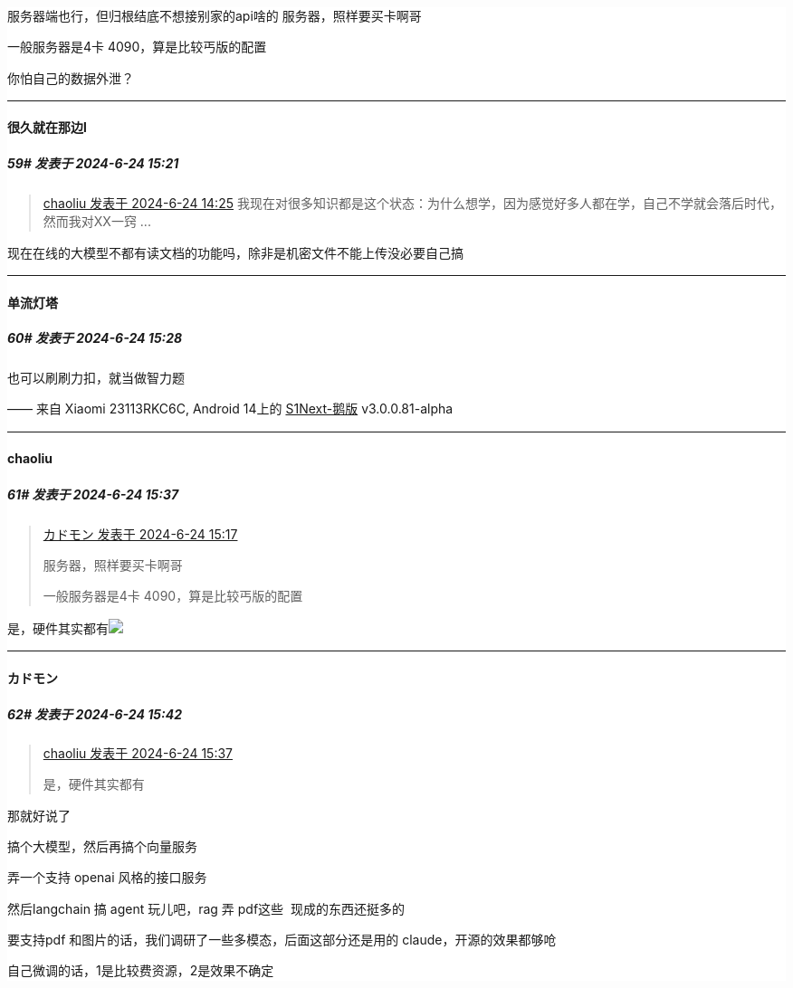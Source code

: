 服务器端也行，但归根结底不想接别家的api啥的</blockquote>
服务器，照样要买卡啊哥

一般服务器是4卡 4090，算是比较丐版的配置

你怕自己的数据外泄？


*****

####  很久就在那边l  
##### 59#       发表于 2024-6-24 15:21

<blockquote><a href="httphttps://bbs.saraba1st.com/2b/forum.php?mod=redirect&amp;goto=findpost&amp;pid=65358948&amp;ptid=2188546" target="_blank">chaoliu 发表于 2024-6-24 14:25</a>
我现在对很多知识都是这个状态：为什么想学，因为感觉好多人都在学，自己不学就会落后时代，然而我对XX一窍 ...</blockquote>
现在在线的大模型不都有读文档的功能吗，除非是机密文件不能上传没必要自己搞


*****

####  单流灯塔  
##### 60#       发表于 2024-6-24 15:28

也可以刷刷力扣，就当做智力题

—— 来自 Xiaomi 23113RKC6C, Android 14上的 [S1Next-鹅版](https://github.com/ykrank/S1-Next/releases) v3.0.0.81-alpha


*****

####  chaoliu  
##### 61#       发表于 2024-6-24 15:37

<blockquote><a href="httphttps://bbs.saraba1st.com/2b/forum.php?mod=redirect&amp;goto=findpost&amp;pid=65359616&amp;ptid=2188546" target="_blank">カドモン 发表于 2024-6-24 15:17</a>

服务器，照样要买卡啊哥

一般服务器是4卡 4090，算是比较丐版的配置</blockquote>
是，硬件其实都有<img src="https://static.saraba1st.com/image/smiley/face2017/069.png" referrerpolicy="no-referrer">


*****

####  カドモン  
##### 62#       发表于 2024-6-24 15:42

<blockquote><a href="httphttps://bbs.saraba1st.com/2b/forum.php?mod=redirect&amp;goto=findpost&amp;pid=65359872&amp;ptid=2188546" target="_blank">chaoliu 发表于 2024-6-24 15:37</a>

是，硬件其实都有</blockquote>
那就好说了

搞个大模型，然后再搞个向量服务

弄一个支持 openai 风格的接口服务

然后langchain 搞 agent 玩儿吧，rag 弄 pdf这些  现成的东西还挺多的

要支持pdf 和图片的话，我们调研了一些多模态，后面这部分还是用的 claude，开源的效果都够呛

自己微调的话，1是比较费资源，2是效果不确定


